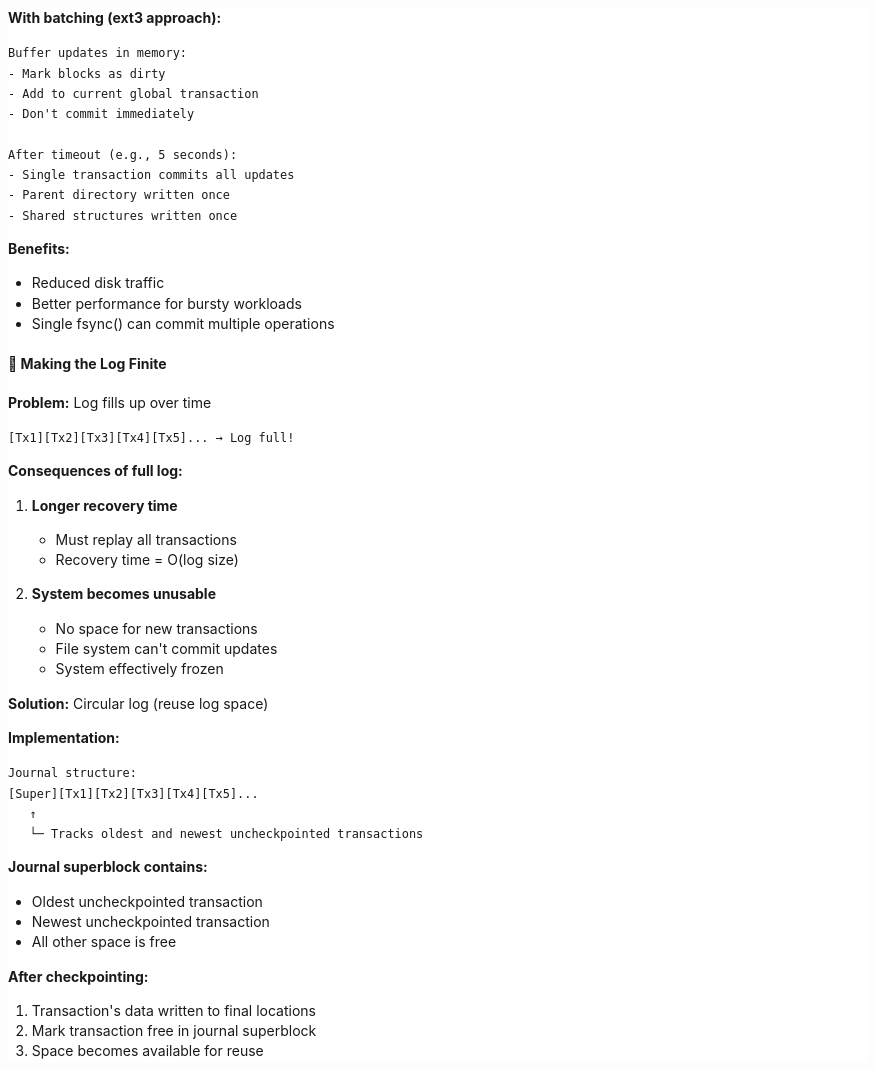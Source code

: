 **With batching (ext3 approach):**

```
Buffer updates in memory:
- Mark blocks as dirty
- Add to current global transaction
- Don't commit immediately

After timeout (e.g., 5 seconds):
- Single transaction commits all updates
- Parent directory written once
- Shared structures written once
```

**Benefits:**
- Reduced disk traffic
- Better performance for bursty workloads
- Single fsync() can commit multiple operations

#### 🔄 Making the Log Finite

**Problem:** Log fills up over time

```
[Tx1][Tx2][Tx3][Tx4][Tx5]... → Log full!
```

**Consequences of full log:**

1. **Longer recovery time**
   - Must replay all transactions
   - Recovery time = O(log size)

2. **System becomes unusable**
   - No space for new transactions
   - File system can't commit updates
   - System effectively frozen

**Solution:** Circular log (reuse log space)

**Implementation:**

```
Journal structure:
[Super][Tx1][Tx2][Tx3][Tx4][Tx5]...
   ↑
   └─ Tracks oldest and newest uncheckpointed transactions
```

**Journal superblock contains:**
- Oldest uncheckpointed transaction
- Newest uncheckpointed transaction
- All other space is free

**After checkpointing:**
1. Transaction's data written to final locations
2. Mark transaction free in journal superblock
3. Space becomes available for reuse
